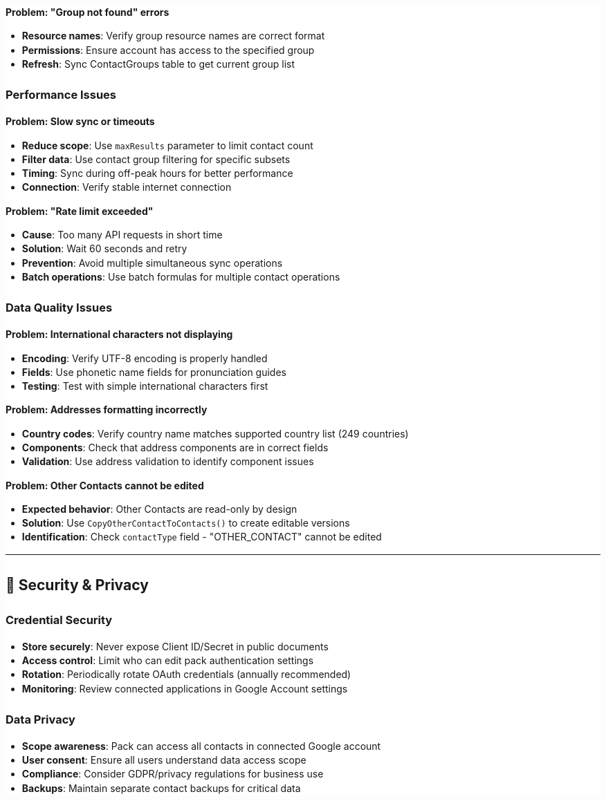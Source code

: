 **Problem: "Group not found" errors**
- **Resource names**: Verify group resource names are correct format
- **Permissions**: Ensure account has access to the specified group
- **Refresh**: Sync ContactGroups table to get current group list

### Performance Issues

**Problem: Slow sync or timeouts**
- **Reduce scope**: Use `maxResults` parameter to limit contact count
- **Filter data**: Use contact group filtering for specific subsets
- **Timing**: Sync during off-peak hours for better performance
- **Connection**: Verify stable internet connection

**Problem: "Rate limit exceeded"**
- **Cause**: Too many API requests in short time
- **Solution**: Wait 60 seconds and retry
- **Prevention**: Avoid multiple simultaneous sync operations
- **Batch operations**: Use batch formulas for multiple contact operations

### Data Quality Issues

**Problem: International characters not displaying**
- **Encoding**: Verify UTF-8 encoding is properly handled
- **Fields**: Use phonetic name fields for pronunciation guides
- **Testing**: Test with simple international characters first

**Problem: Addresses formatting incorrectly**
- **Country codes**: Verify country name matches supported country list (249 countries)
- **Components**: Check that address components are in correct fields
- **Validation**: Use address validation to identify component issues

**Problem: Other Contacts cannot be edited**
- **Expected behavior**: Other Contacts are read-only by design
- **Solution**: Use `CopyOtherContactToContacts()` to create editable versions
- **Identification**: Check `contactType` field - "OTHER_CONTACT" cannot be edited

---

## 🔐 Security & Privacy

### Credential Security
- **Store securely**: Never expose Client ID/Secret in public documents
- **Access control**: Limit who can edit pack authentication settings
- **Rotation**: Periodically rotate OAuth credentials (annually recommended)
- **Monitoring**: Review connected applications in Google Account settings

### Data Privacy
- **Scope awareness**: Pack can access all contacts in connected Google account
- **User consent**: Ensure all users understand data access scope
- **Compliance**: Consider GDPR/privacy regulations for business use
- **Backups**: Maintain separate contact backups for critical data
